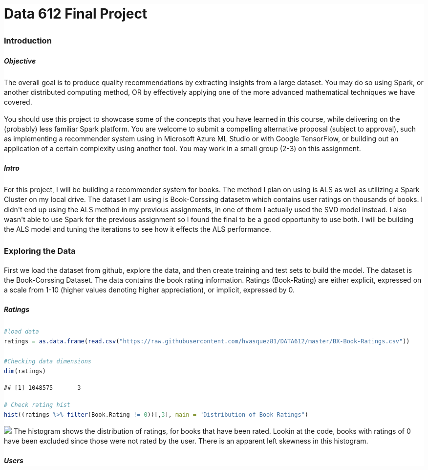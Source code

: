 Data 612 Final Project
================

### Introduction

##### Objective

The overall goal is to produce quality recommendations by extracting insights from a large dataset. You may do so using Spark, or another distributed computing method, OR by effectively applying one of the more advanced mathematical techniques we have covered.

You should use this project to showcase some of the concepts that you have learned in this course, while delivering on the (probably) less familiar Spark platform. You are welcome to submit a compelling alternative proposal (subject to approval), such as implementing a recommender system using in Microsoft Azure ML Studio or with Google TensorFlow, or building out an application of a certain complexity using another tool. You may work in a small group (2-3) on this assignment.

##### Intro

For this project, I will be building a recommender system for books. The method I plan on using is ALS as well as utilizing a Spark Cluster on my local drive. The dataset I am using is Book-Corssing datasetm which contains user ratings on thousands of books. I didn't end up using the ALS method in my previous assignments, in one of them I actually used the SVD model instead. I also wasn't able to use Spark for the previous assignment so I found the final to be a good opportunity to use both. I will be building the ALS model and tuning the iterations to see how it effects the ALS performance.

### Exploring the Data

First we load the dataset from github, explore the data, and then create training and test sets to build the model. The dataset is the Book-Corssing Dataset. The data contains the book rating information. Ratings (Book-Rating) are either explicit, expressed on a scale from 1-10 (higher values denoting higher appreciation), or implicit, expressed by 0.

##### Ratings

``` r
#load data
ratings = as.data.frame(read.csv("https://raw.githubusercontent.com/hvasquez81/DATA612/master/BX-Book-Ratings.csv"))

#Checking data dimensions
dim(ratings)
```

    ## [1] 1048575       3

``` r
# Check rating hist
hist((ratings %>% filter(Book.Rating != 0))[,3], main = "Distribution of Book Ratings")
```

![](Data_612_Final_Project_files/figure-markdown_github/unnamed-chunk-2-1.png) The histogram shows the distribution of ratings, for books that have been rated. Lookin at the code, books with ratings of 0 have been excluded since those were not rated by the user. There is an apparent left skewness in this histogram.

##### Users
